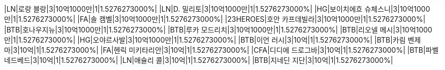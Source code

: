|LN|로랑 블랑|3|10억1000만|1|1.5276273000%|
|LN|D. 밀리토|3|10억1000만|1|1.5276273000%|
|HG|보이치에흐 슈체스니|3|10억1000만|1|1.5276273000%|
|FA|솔 캠벨|3|10억1000만|1|1.5276273000%|
|23HEROES|호안 카프데빌라|3|10억1000만|1|1.5276273000%|
|BTB|호나우지뉴|3|10억1000만|1|1.5276273000%|
|BTB|루카 모드리치|3|10억1000만|1|1.5276273000%|
|BTB|리오넬 메시|3|10억1000만|1|1.5276273000%|
|HG|오야르사발|3|10억1000만|1|1.5276273000%|
|BTB|이언 러시|3|10억|1|1.5276273000%|
|BTB|카림 벤제마|3|10억|1|1.5276273000%|
|FA|헨릭 미키타리안|3|10억|1|1.5276273000%|
|CFA|디디에 드로그바|3|10억|1|1.5276273000%|
|BTB|파벨 네드베드|3|10억|1|1.5276273000%|
|LN|애슐리 콜|3|10억|1|1.5276273000%|
|BTB|지네딘 지단|3|10억|1|1.5276273000%|
